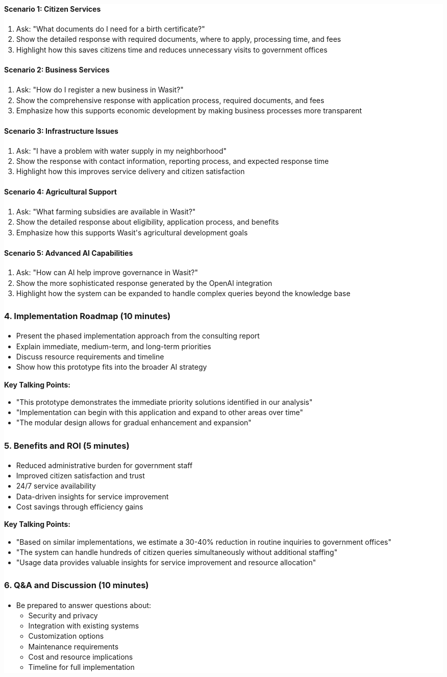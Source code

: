 #### Scenario 1: Citizen Services
1. Ask: "What documents do I need for a birth certificate?"
2. Show the detailed response with required documents, where to apply, processing time, and fees
3. Highlight how this saves citizens time and reduces unnecessary visits to government offices

#### Scenario 2: Business Services
1. Ask: "How do I register a new business in Wasit?"
2. Show the comprehensive response with application process, required documents, and fees
3. Emphasize how this supports economic development by making business processes more transparent

#### Scenario 3: Infrastructure Issues
1. Ask: "I have a problem with water supply in my neighborhood"
2. Show the response with contact information, reporting process, and expected response time
3. Highlight how this improves service delivery and citizen satisfaction

#### Scenario 4: Agricultural Support
1. Ask: "What farming subsidies are available in Wasit?"
2. Show the detailed response about eligibility, application process, and benefits
3. Emphasize how this supports Wasit's agricultural development goals

#### Scenario 5: Advanced AI Capabilities
1. Ask: "How can AI help improve governance in Wasit?"
2. Show the more sophisticated response generated by the OpenAI integration
3. Highlight how the system can be expanded to handle complex queries beyond the knowledge base

### 4. Implementation Roadmap (10 minutes)
- Present the phased implementation approach from the consulting report
- Explain immediate, medium-term, and long-term priorities
- Discuss resource requirements and timeline
- Show how this prototype fits into the broader AI strategy

**Key Talking Points:**
- "This prototype demonstrates the immediate priority solutions identified in our analysis"
- "Implementation can begin with this application and expand to other areas over time"
- "The modular design allows for gradual enhancement and expansion"

### 5. Benefits and ROI (5 minutes)
- Reduced administrative burden for government staff
- Improved citizen satisfaction and trust
- 24/7 service availability
- Data-driven insights for service improvement
- Cost savings through efficiency gains

**Key Talking Points:**
- "Based on similar implementations, we estimate a 30-40% reduction in routine inquiries to government offices"
- "The system can handle hundreds of citizen queries simultaneously without additional staffing"
- "Usage data provides valuable insights for service improvement and resource allocation"

### 6. Q&A and Discussion (10 minutes)
- Be prepared to answer questions about:
  - Security and privacy
  - Integration with existing systems
  - Customization options
  - Maintenance requirements
  - Cost and resource implications
  - Timeline for full implementation
